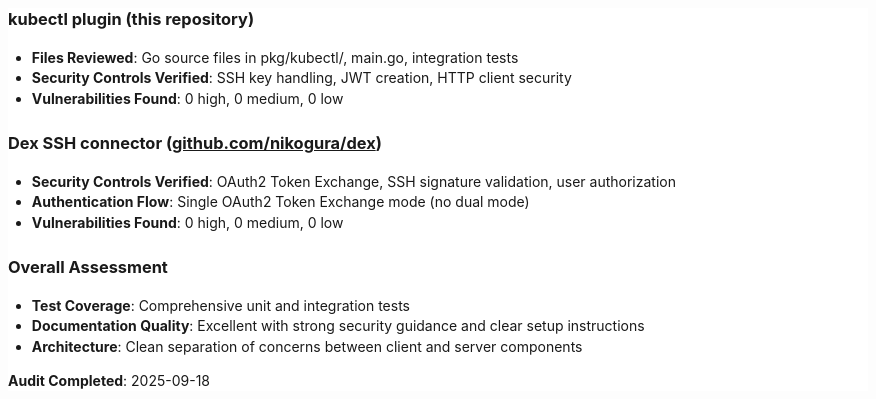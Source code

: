 ### **kubectl plugin (this repository)**
- **Files Reviewed**: Go source files in pkg/kubectl/, main.go, integration tests
- **Security Controls Verified**: SSH key handling, JWT creation, HTTP client security
- **Vulnerabilities Found**: 0 high, 0 medium, 0 low

### **Dex SSH connector ([github.com/nikogura/dex](https://github.com/nikogura/dex))**
- **Security Controls Verified**: OAuth2 Token Exchange, SSH signature validation, user authorization
- **Authentication Flow**: Single OAuth2 Token Exchange mode (no dual mode)
- **Vulnerabilities Found**: 0 high, 0 medium, 0 low

### **Overall Assessment**
- **Test Coverage**: Comprehensive unit and integration tests
- **Documentation Quality**: Excellent with strong security guidance and clear setup instructions
- **Architecture**: Clean separation of concerns between client and server components

**Audit Completed**: 2025-09-18